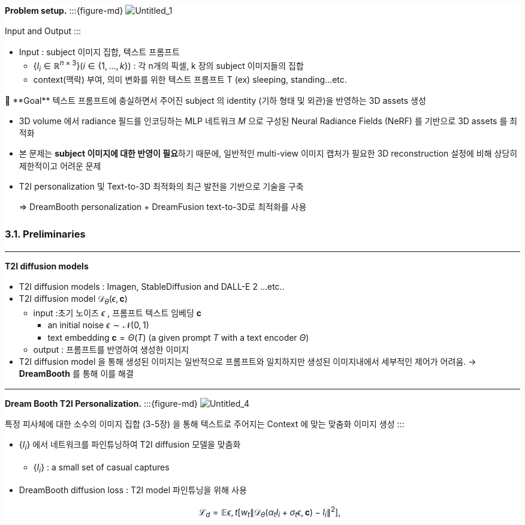  **Problem setup.**
:::{figure-md} 
<img src="../../pics/DreamBooth3D/Untitled_1.png" alt="Untitled_1" class="bg-primary mb-1">

Input and Output
:::

- Input : subject 이미지 집합, 텍스트 프롬프트
    - $\left\{I_i \in \mathbb{R}^{n \times 3}\right\}(i \in\{1, \ldots, k\})$ : 각 n개의 픽셀, k 장의 subject 이미지들의 집합
    - context(맥락) 부여, 의미 변화를 위한 텍스트 프롬프트 T (ex) sleeping, standing…etc.

<aside>
🌟 **Goal** 
텍스트 프롬프트에 충실하면서 주어진 subject 의 identity (기하 형태 및 외관)을 반영하는 3D assets 생성

</aside>

- 3D volume 에서 radiance 필드를 인코딩하는 MLP 네트워크 $M$ 으로 구성된 Neural Radiance Fields (NeRF) 를 기반으로 3D assets 를 최적화
- 본 문제는 **subject 이미지에 대한 반영이 필요**하기 때문에, 일반적인 multi-view 이미지 캡처가 필요한 3D reconstruction 설정에 비해 상당히 제한적이고 어려운 문제
- T2I personalization 및 Text-to-3D 최적화의 최근 발전을 기반으로 기술을 구축
    
    ⇒ DreamBooth personalization + DreamFusion text-to-3D로 최적화를 사용
    

### 3.1. Preliminaries
---

 **T2I diffusion models** 

- T2I diffusion models : Imagen, StableDiffusion and DALL-E 2 …etc..
- T2I diffusion model $\mathcal{D}_\theta(\epsilon, \mathbf{c})$
    - input  :초기 노이즈 $\epsilon$ , 프롬프트 텍스트 임베딩 $\mathbf{c}$
        - an initial noise $\epsilon \sim \mathcal{N}(0,1)$
        - text embedding $\mathbf{c}=\Theta(T)$  (a given prompt $T$ with a text encoder $\Theta$)
    - output : 프롬프트를 반영하여 생성한 이미지
- T2I diffusion model 을 통해 생성된 이미지는 일반적으로 프롬프트와 일치하지만 생성된 이미지내에서 세부적인 제어가 어려움. → **DreamBooth** 를 통해 이를 해결

---

 **Dream Booth T2I Personalization.**
:::{figure-md} 
 <img src="../../pics/DreamBooth3D/Untitled_4.png" alt="Untitled_4" class="bg-primary mb-1">

특정 피사체에 대한 소수의 이미지 집합 (3-5장) 을 통해 텍스트로 주어지는 Context 에 맞는 맞춤화 이미지 생성 
:::

- $\left\{I_i\right\}$ 에서 네트워크를 파인튜닝하여 T2I diffusion 모델을 맞춤화
    - $\left\{I_i\right\}$ : a small set of casual captures
- DreamBooth diffusion loss : T2I model 파인튜닝을 위해 사용
    
    $$
    \mathcal{L}_d=\mathbb{E}{\epsilon, t}\left[w_t\left\|\mathcal{D}_\theta\left(\alpha_t I_i+\sigma_t \epsilon, \mathbf{c}\right)-I_i\right\|^2\right],
    $$
    